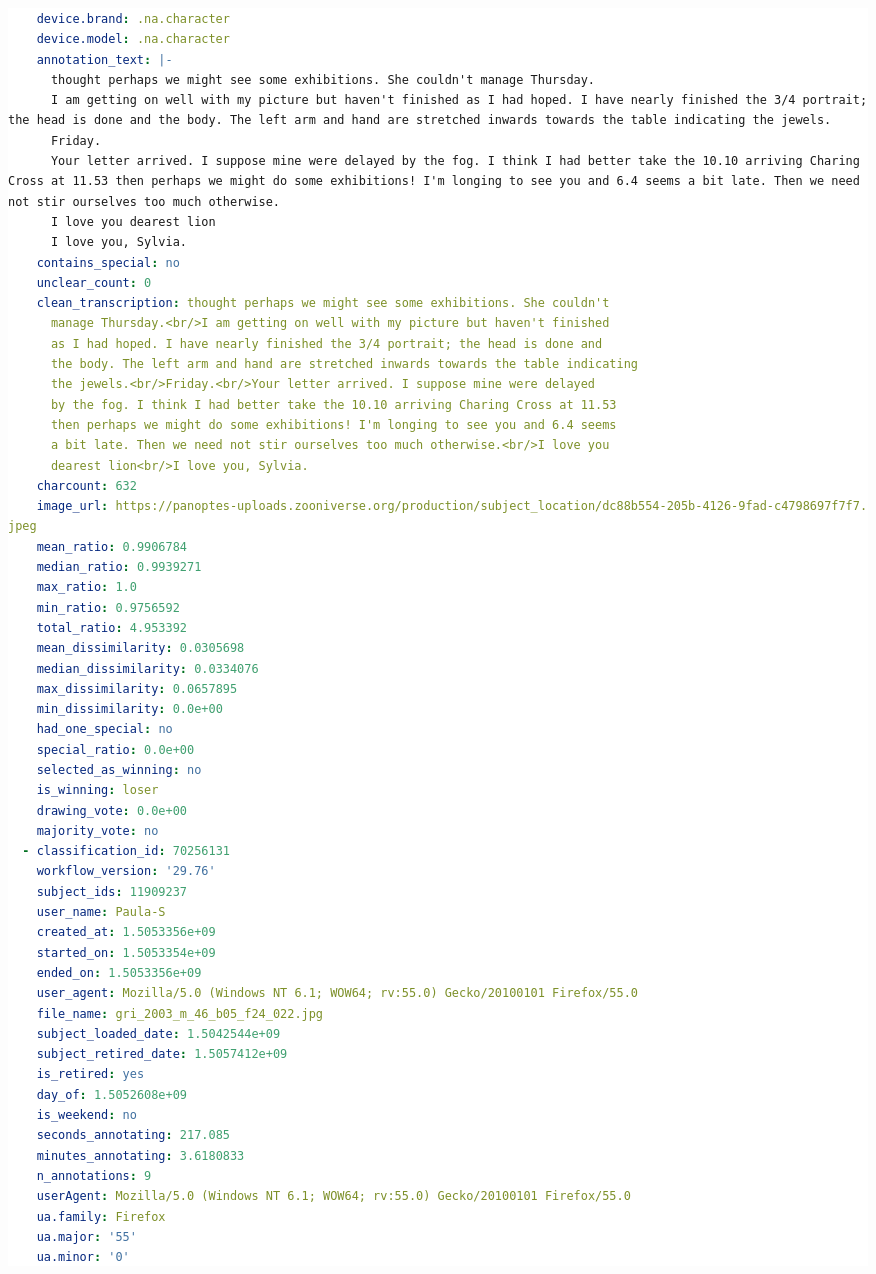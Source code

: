 ```yaml
    device.brand: .na.character
    device.model: .na.character
    annotation_text: |-
      thought perhaps we might see some exhibitions. She couldn't manage Thursday.
      I am getting on well with my picture but haven't finished as I had hoped. I have nearly finished the 3/4 portrait; the head is done and the body. The left arm and hand are stretched inwards towards the table indicating the jewels.
      Friday.
      Your letter arrived. I suppose mine were delayed by the fog. I think I had better take the 10.10 arriving Charing Cross at 11.53 then perhaps we might do some exhibitions! I'm longing to see you and 6.4 seems a bit late. Then we need not stir ourselves too much otherwise.
      I love you dearest lion
      I love you, Sylvia.
    contains_special: no
    unclear_count: 0
    clean_transcription: thought perhaps we might see some exhibitions. She couldn't
      manage Thursday.<br/>I am getting on well with my picture but haven't finished
      as I had hoped. I have nearly finished the 3/4 portrait; the head is done and
      the body. The left arm and hand are stretched inwards towards the table indicating
      the jewels.<br/>Friday.<br/>Your letter arrived. I suppose mine were delayed
      by the fog. I think I had better take the 10.10 arriving Charing Cross at 11.53
      then perhaps we might do some exhibitions! I'm longing to see you and 6.4 seems
      a bit late. Then we need not stir ourselves too much otherwise.<br/>I love you
      dearest lion<br/>I love you, Sylvia.
    charcount: 632
    image_url: https://panoptes-uploads.zooniverse.org/production/subject_location/dc88b554-205b-4126-9fad-c4798697f7f7.jpeg
    mean_ratio: 0.9906784
    median_ratio: 0.9939271
    max_ratio: 1.0
    min_ratio: 0.9756592
    total_ratio: 4.953392
    mean_dissimilarity: 0.0305698
    median_dissimilarity: 0.0334076
    max_dissimilarity: 0.0657895
    min_dissimilarity: 0.0e+00
    had_one_special: no
    special_ratio: 0.0e+00
    selected_as_winning: no
    is_winning: loser
    drawing_vote: 0.0e+00
    majority_vote: no
  - classification_id: 70256131
    workflow_version: '29.76'
    subject_ids: 11909237
    user_name: Paula-S
    created_at: 1.5053356e+09
    started_on: 1.5053354e+09
    ended_on: 1.5053356e+09
    user_agent: Mozilla/5.0 (Windows NT 6.1; WOW64; rv:55.0) Gecko/20100101 Firefox/55.0
    file_name: gri_2003_m_46_b05_f24_022.jpg
    subject_loaded_date: 1.5042544e+09
    subject_retired_date: 1.5057412e+09
    is_retired: yes
    day_of: 1.5052608e+09
    is_weekend: no
    seconds_annotating: 217.085
    minutes_annotating: 3.6180833
    n_annotations: 9
    userAgent: Mozilla/5.0 (Windows NT 6.1; WOW64; rv:55.0) Gecko/20100101 Firefox/55.0
    ua.family: Firefox
    ua.major: '55'
    ua.minor: '0'
```